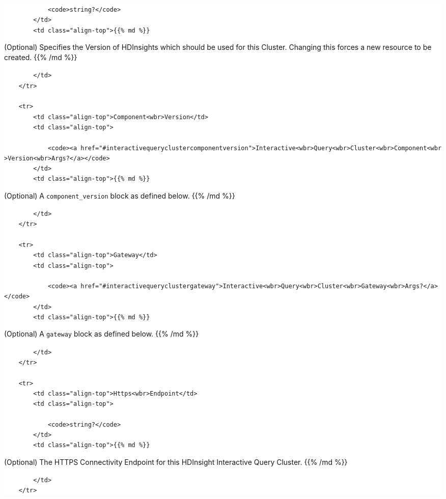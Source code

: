                 <code>string?</code>
            </td>
            <td class="align-top">{{% md %}} 
 (Optional)
Specifies the Version of HDInsights which should be used for this Cluster. Changing this forces a new resource to be created.
 {{% /md %}}

            
            </td>
        </tr>
    
        <tr>
            <td class="align-top">Component<wbr>Version</td>
            <td class="align-top">
                
                <code><a href="#interactivequeryclustercomponentversion">Interactive<wbr>Query<wbr>Cluster<wbr>Component<wbr>Version<wbr>Args?</a></code>
            </td>
            <td class="align-top">{{% md %}} 
 (Optional)
A `component_version` block as defined below.
 {{% /md %}}

            
            </td>
        </tr>
    
        <tr>
            <td class="align-top">Gateway</td>
            <td class="align-top">
                
                <code><a href="#interactivequeryclustergateway">Interactive<wbr>Query<wbr>Cluster<wbr>Gateway<wbr>Args?</a></code>
            </td>
            <td class="align-top">{{% md %}} 
 (Optional)
A `gateway` block as defined below.
 {{% /md %}}

            
            </td>
        </tr>
    
        <tr>
            <td class="align-top">Https<wbr>Endpoint</td>
            <td class="align-top">
                
                <code>string?</code>
            </td>
            <td class="align-top">{{% md %}} 
 (Optional)
The HTTPS Connectivity Endpoint for this HDInsight Interactive Query Cluster.
 {{% /md %}}

            
            </td>
        </tr>
    